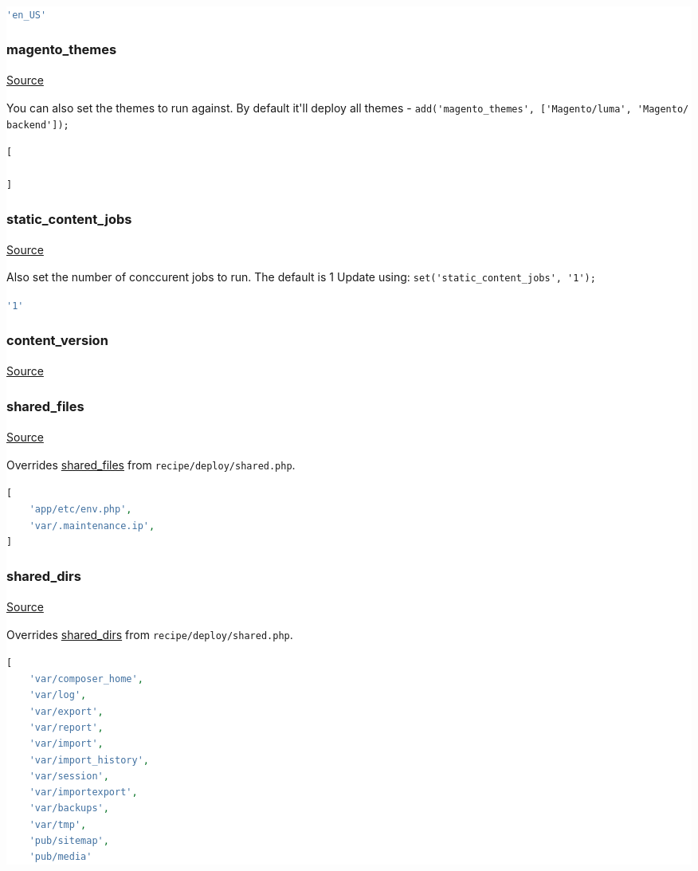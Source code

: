 ```php title="Default value"
'en_US'
```


### magento_themes
[Source](https://github.com/deployphp/deployer/blob/master/recipe/magento2.php#L26)

You can also set the themes to run against. By default it'll deploy
all themes - `add('magento_themes', ['Magento/luma', 'Magento/backend']);`

```php title="Default value"
[

]
```


### static_content_jobs
[Source](https://github.com/deployphp/deployer/blob/master/recipe/magento2.php#L34)

Also set the number of conccurent jobs to run. The default is 1
Update using: `set('static_content_jobs', '1');`

```php title="Default value"
'1'
```


### content_version
[Source](https://github.com/deployphp/deployer/blob/master/recipe/magento2.php#L36)





### shared_files
[Source](https://github.com/deployphp/deployer/blob/master/recipe/magento2.php#L40)

Overrides [shared_files](/docs/recipe/deploy/shared.md#shared_files) from `recipe/deploy/shared.php`.



```php title="Default value"
[
    'app/etc/env.php',
    'var/.maintenance.ip',
]
```


### shared_dirs
[Source](https://github.com/deployphp/deployer/blob/master/recipe/magento2.php#L44)

Overrides [shared_dirs](/docs/recipe/deploy/shared.md#shared_dirs) from `recipe/deploy/shared.php`.



```php title="Default value"
[
    'var/composer_home',
    'var/log',
    'var/export',
    'var/report',
    'var/import',
    'var/import_history',
    'var/session',
    'var/importexport',
    'var/backups',
    'var/tmp',
    'pub/sitemap',
    'pub/media'
```